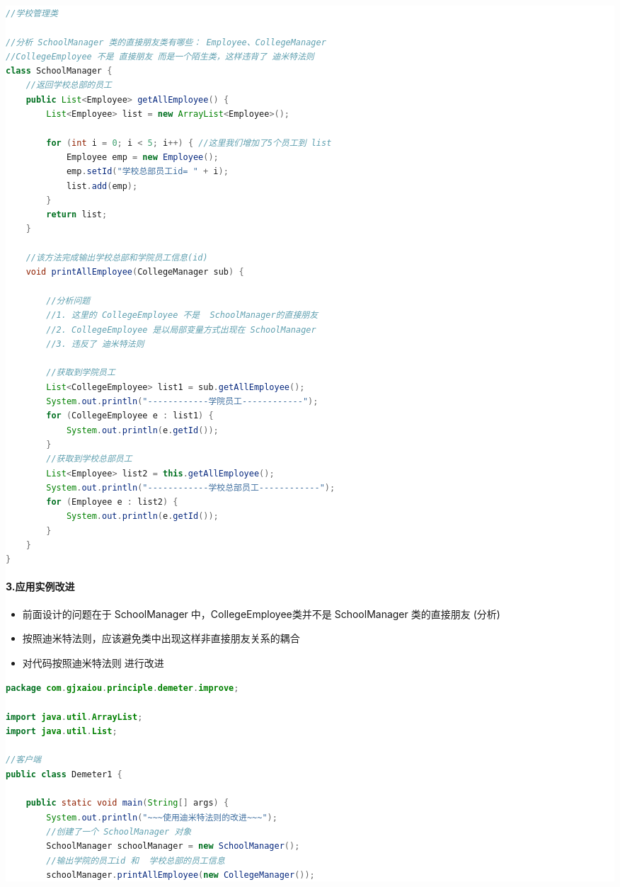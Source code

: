 ```java
//学校管理类

//分析 SchoolManager 类的直接朋友类有哪些： Employee、CollegeManager
//CollegeEmployee 不是 直接朋友 而是一个陌生类，这样违背了 迪米特法则 
class SchoolManager {
	//返回学校总部的员工
	public List<Employee> getAllEmployee() {
		List<Employee> list = new ArrayList<Employee>();
		
		for (int i = 0; i < 5; i++) { //这里我们增加了5个员工到 list
			Employee emp = new Employee();
			emp.setId("学校总部员工id= " + i);
			list.add(emp);
		}
		return list;
	}

	//该方法完成输出学校总部和学院员工信息(id)
	void printAllEmployee(CollegeManager sub) {
		
		//分析问题
		//1. 这里的 CollegeEmployee 不是  SchoolManager的直接朋友
		//2. CollegeEmployee 是以局部变量方式出现在 SchoolManager
		//3. 违反了 迪米特法则 
		
		//获取到学院员工
		List<CollegeEmployee> list1 = sub.getAllEmployee();
		System.out.println("------------学院员工------------");
		for (CollegeEmployee e : list1) {
			System.out.println(e.getId());
		}
		//获取到学校总部员工
		List<Employee> list2 = this.getAllEmployee();
		System.out.println("------------学校总部员工------------");
		for (Employee e : list2) {
			System.out.println(e.getId());
		}
	}
}

```

#### 3.应用实例改进

- 前面设计的问题在于 SchoolManager 中，CollegeEmployee类并不是 SchoolManager 类的直接朋友 (分析)

- 按照迪米特法则，应该避免类中出现这样非直接朋友关系的耦合

- 对代码按照迪米特法则 进行改进

```java
package com.gjxaiou.principle.demeter.improve;

import java.util.ArrayList;
import java.util.List;

//客户端
public class Demeter1 {

	public static void main(String[] args) {
		System.out.println("~~~使用迪米特法则的改进~~~");
		//创建了一个 SchoolManager 对象
		SchoolManager schoolManager = new SchoolManager();
		//输出学院的员工id 和  学校总部的员工信息
		schoolManager.printAllEmployee(new CollegeManager());
```